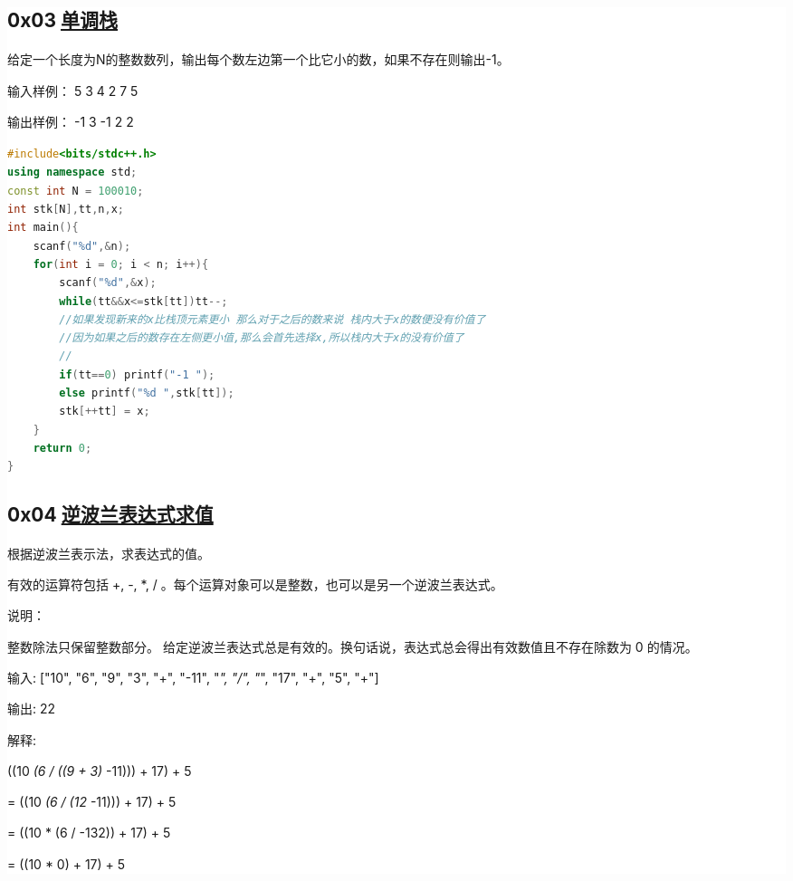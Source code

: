 ## 

## 0x03 [单调栈](https://www.acwing.com/problem/content/832/)

给定一个长度为N的整数数列，输出每个数左边第一个比它小的数，如果不存在则输出-1。

输入样例： 5 3 4 2 7 5

输出样例： -1 3 -1 2 2

```cpp
#include<bits/stdc++.h>
using namespace std;
const int N = 100010;
int stk[N],tt,n,x;
int main(){
    scanf("%d",&n);
    for(int i = 0; i < n; i++){
        scanf("%d",&x);
        while(tt&&x<=stk[tt])tt--;
        //如果发现新来的x比栈顶元素更小 那么对于之后的数来说 栈内大于x的数便没有价值了
        //因为如果之后的数存在左侧更小值,那么会首先选择x,所以栈内大于x的没有价值了
        //
        if(tt==0) printf("-1 ");
        else printf("%d ",stk[tt]);
        stk[++tt] = x;
    }
    return 0;
}
```

## 

## 0x04 [逆波兰表达式求值](https://leetcode-cn.com/problems/evaluate-reverse-polish-notation/)

根据逆波兰表示法，求表达式的值。

有效的运算符包括 +, -, *, / 。每个运算对象可以是整数，也可以是另一个逆波兰表达式。

说明：

整数除法只保留整数部分。 给定逆波兰表达式总是有效的。换句话说，表达式总会得出有效数值且不存在除数为 0 的情况。

输入: ["10", "6", "9", "3", "+", "-11", "*", "/", "*", "17", "+", "5", "+"]

输出: 22

解释:

((10 *(6 / ((9 + 3)* -11))) + 17) + 5

= ((10 *(6 / (12* -11))) + 17) + 5

= ((10 * (6 / -132)) + 17) + 5

= ((10 * 0) + 17) + 5
